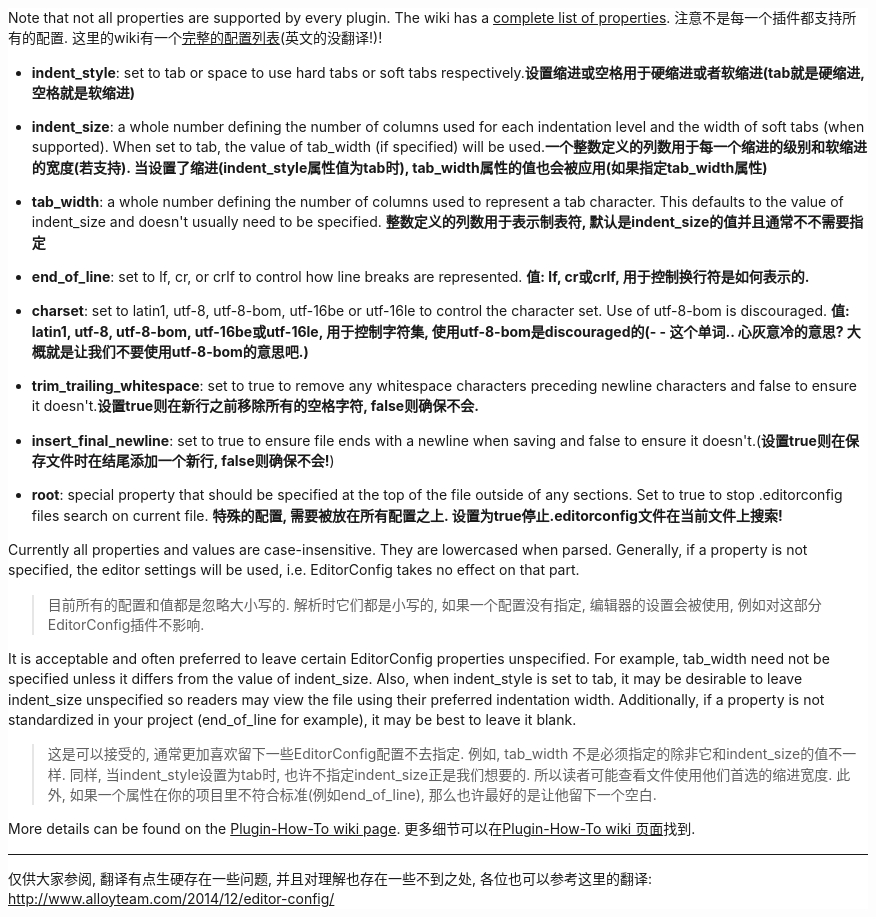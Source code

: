 Note that not all properties are supported by every plugin. The wiki has a [complete list of properties][7].
注意不是每一个插件都支持所有的配置. 这里的wiki有一个[完整的配置列表][8](英文的没翻译!)!

- **indent_style**: set to tab or space to use hard tabs or soft tabs respectively.**设置缩进或空格用于硬缩进或者软缩进(tab就是硬缩进, 空格就是软缩进)**

- **indent_size**: a whole number defining the number of columns used for each indentation level and the width of soft tabs (when supported). When set to tab, the value of tab_width (if specified) will be used.**一个整数定义的列数用于每一个缩进的级别和软缩进的宽度(若支持). 当设置了缩进(indent_style属性值为tab时), tab_width属性的值也会被应用(如果指定tab_width属性)**

- **tab_width**: a whole number defining the number of columns used to represent a tab character. This defaults to the value of indent_size and doesn't usually need to be specified. **整数定义的列数用于表示制表符, 默认是indent_size的值并且通常不不需要指定**

- **end_of_line**: set to lf, cr, or crlf to control how line breaks are represented. **值: lf, cr或crlf, 用于控制换行符是如何表示的.**

- **charset**: set to latin1, utf-8, utf-8-bom, utf-16be or utf-16le to control the character set. Use of utf-8-bom is discouraged. **值: latin1, utf-8, utf-8-bom, utf-16be或utf-16le, 用于控制字符集, 使用utf-8-bom是discouraged的(- - 这个单词.. 心灰意冷的意思? 大概就是让我们不要使用utf-8-bom的意思吧.)**

- **trim_trailing_whitespace**: set to true to remove any whitespace characters preceding newline characters and false to ensure it doesn't.**设置true则在新行之前移除所有的空格字符, false则确保不会.**

- **insert_final_newline**: set to true to ensure file ends with a newline when saving and false to ensure it doesn't.(**设置true则在保存文件时在结尾添加一个新行, false则确保不会!**)

- **root**: special property that should be specified at the top of the file outside of any sections. Set to true to stop .editorconfig files search on current file. **特殊的配置, 需要被放在所有配置之上. 设置为true停止.editorconfig文件在当前文件上搜索!**

Currently all properties and values are case-insensitive. They are lowercased when parsed. Generally, if a property is not specified, the editor settings will be used, i.e. EditorConfig takes no effect on that part.

> 目前所有的配置和值都是忽略大小写的. 解析时它们都是小写的, 如果一个配置没有指定, 编辑器的设置会被使用, 例如对这部分EditorConfig插件不影响.

It is acceptable and often preferred to leave certain EditorConfig properties unspecified. For example, tab_width need not be specified unless it differs from the value of indent_size. Also, when indent_style is set to tab, it may be desirable to leave indent_size unspecified so readers may view the file using their preferred indentation width. Additionally, if a property is not standardized in your project (end_of_line for example), it may be best to leave it blank.


> 这是可以接受的, 通常更加喜欢留下一些EditorConfig配置不去指定. 例如, tab_width 不是必须指定的除非它和indent_size的值不一样. 同样, 当indent_style设置为tab时, 也许不指定indent_size正是我们想要的. 所以读者可能查看文件使用他们首选的缩进宽度. 此外, 如果一个属性在你的项目里不符合标准(例如end_of_line), 那么也许最好的是让他留下一个空白.

More details can be found on the [Plugin-How-To wiki page][9].
更多细节可以在[Plugin-How-To wiki 页面][9]找到.

------------------------


仅供大家参阅, 翻译有点生硬存在一些问题, 并且对理解也存在一些不到之处, 各位也可以参考这里的翻译: http://www.alloyteam.com/2014/12/editor-config/



[1]: https://github.com/editorconfig/editorconfig/wiki/Projects-Using-EditorConfig
[2]: https://docs.python.org/2/library/configparser.html
[3]: https://en.wikipedia.org/wiki/Glob_%28programming%29
[4]: http://manpages.ubuntu.com/manpages/intrepid/man5/gitignore.5.html#contenttoc2
[5]: https://en.wikipedia.org/wiki/Glob_%28programming%29
[6]: http://manpages.ubuntu.com/manpages/intrepid/man5/gitignore.5.html#contenttoc2
[7]: https://github.com/editorconfig/editorconfig/wiki/EditorConfig-Properties
[8]: https://github.com/editorconfig/editorconfig/wiki/EditorConfig-Properties
[9]: https://github.com/editorconfig/editorconfig/wiki/Plugin-How-To